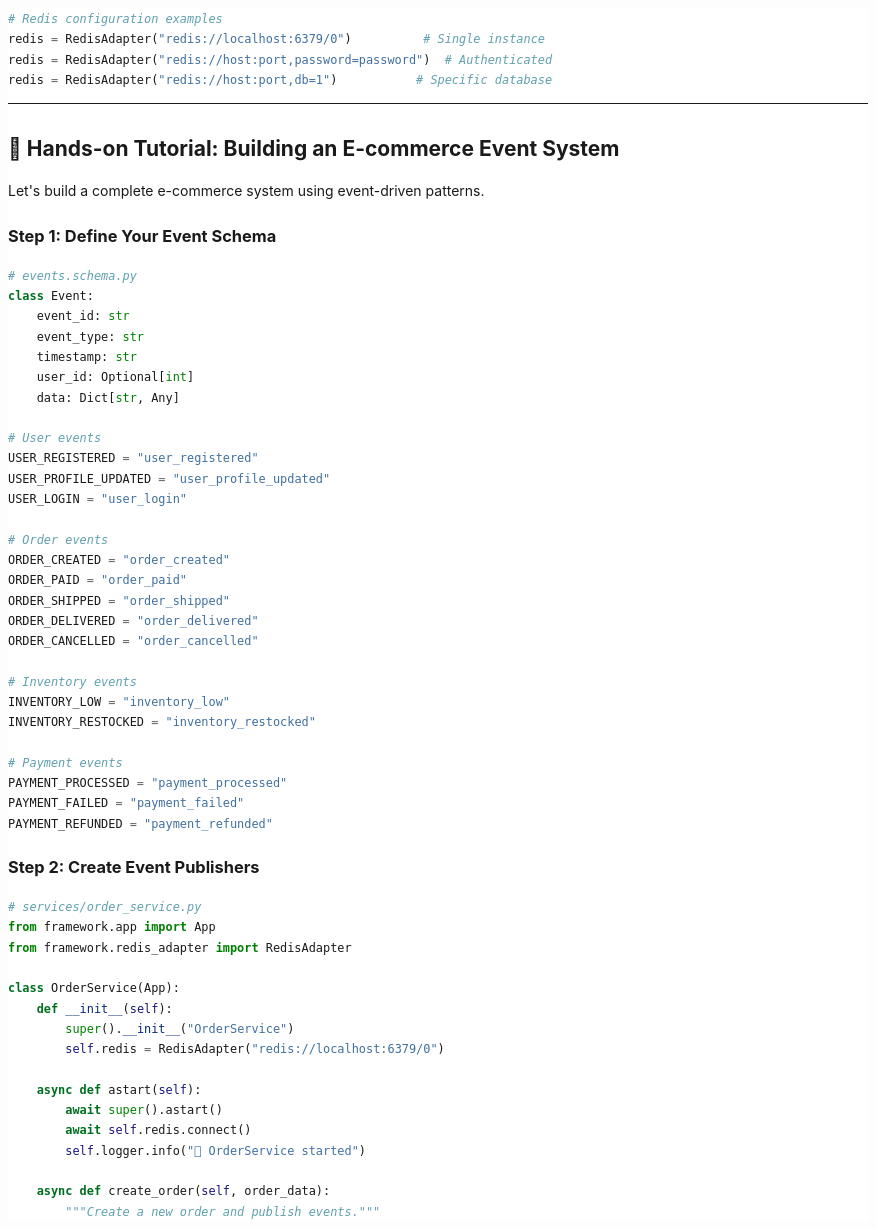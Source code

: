 ```python
# Redis configuration examples
redis = RedisAdapter("redis://localhost:6379/0")          # Single instance
redis = RedisAdapter("redis://host:port,password=password")  # Authenticated
redis = RedisAdapter("redis://host:port,db=1")           # Specific database
```

---

## 🎯 Hands-on Tutorial: Building an E-commerce Event System

Let's build a complete e-commerce system using event-driven patterns.

### Step 1: Define Your Event Schema

```python
# events.schema.py
class Event:
    event_id: str
    event_type: str
    timestamp: str
    user_id: Optional[int]
    data: Dict[str, Any]

# User events
USER_REGISTERED = "user_registered"
USER_PROFILE_UPDATED = "user_profile_updated"
USER_LOGIN = "user_login"

# Order events
ORDER_CREATED = "order_created"
ORDER_PAID = "order_paid"
ORDER_SHIPPED = "order_shipped"
ORDER_DELIVERED = "order_delivered"
ORDER_CANCELLED = "order_cancelled"

# Inventory events
INVENTORY_LOW = "inventory_low"
INVENTORY_RESTOCKED = "inventory_restocked"

# Payment events
PAYMENT_PROCESSED = "payment_processed"
PAYMENT_FAILED = "payment_failed"
PAYMENT_REFUNDED = "payment_refunded"
```

### Step 2: Create Event Publishers

```python
# services/order_service.py
from framework.app import App
from framework.redis_adapter import RedisAdapter

class OrderService(App):
    def __init__(self):
        super().__init__("OrderService")
        self.redis = RedisAdapter("redis://localhost:6379/0")

    async def astart(self):
        await super().astart()
        await self.redis.connect()
        self.logger.info("🚀 OrderService started")

    async def create_order(self, order_data):
        """Create a new order and publish events."""
```